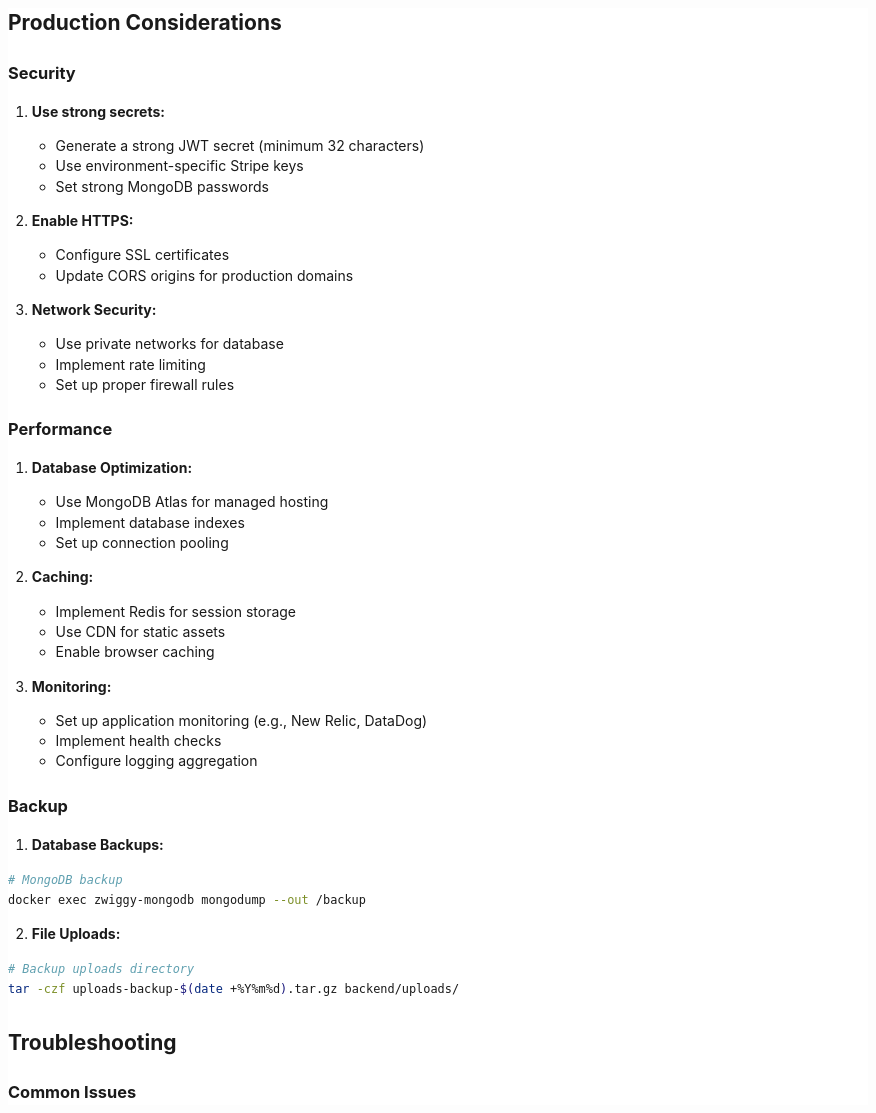 ## Production Considerations

### Security

1. **Use strong secrets:**
   - Generate a strong JWT secret (minimum 32 characters)
   - Use environment-specific Stripe keys
   - Set strong MongoDB passwords

2. **Enable HTTPS:**
   - Configure SSL certificates
   - Update CORS origins for production domains

3. **Network Security:**
   - Use private networks for database
   - Implement rate limiting
   - Set up proper firewall rules

### Performance

1. **Database Optimization:**
   - Use MongoDB Atlas for managed hosting
   - Implement database indexes
   - Set up connection pooling

2. **Caching:**
   - Implement Redis for session storage
   - Use CDN for static assets
   - Enable browser caching

3. **Monitoring:**
   - Set up application monitoring (e.g., New Relic, DataDog)
   - Implement health checks
   - Configure logging aggregation

### Backup

1. **Database Backups:**
```bash
# MongoDB backup
docker exec zwiggy-mongodb mongodump --out /backup
```

2. **File Uploads:**
```bash
# Backup uploads directory
tar -czf uploads-backup-$(date +%Y%m%d).tar.gz backend/uploads/
```

## Troubleshooting

### Common Issues

